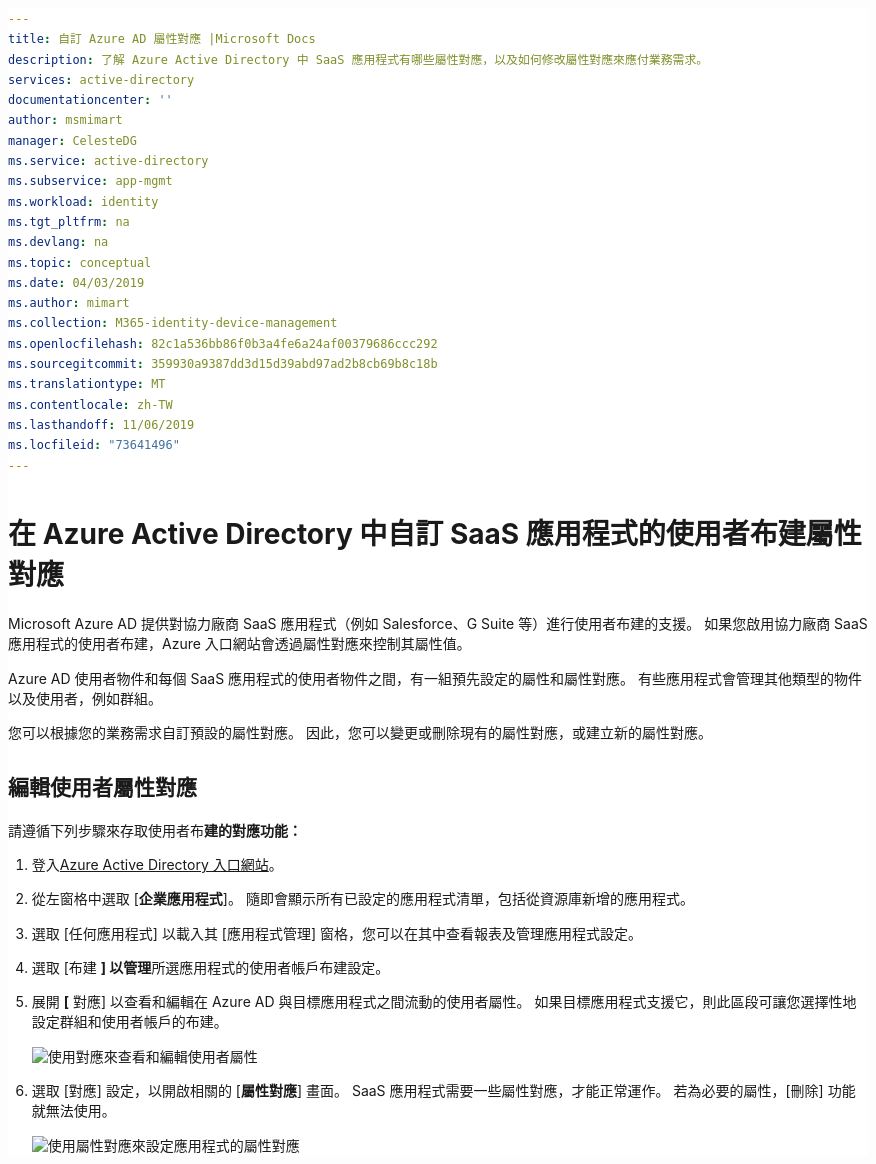 ```yaml
---
title: 自訂 Azure AD 屬性對應 |Microsoft Docs
description: 了解 Azure Active Directory 中 SaaS 應用程式有哪些屬性對應，以及如何修改屬性對應來應付業務需求。
services: active-directory
documentationcenter: ''
author: msmimart
manager: CelesteDG
ms.service: active-directory
ms.subservice: app-mgmt
ms.workload: identity
ms.tgt_pltfrm: na
ms.devlang: na
ms.topic: conceptual
ms.date: 04/03/2019
ms.author: mimart
ms.collection: M365-identity-device-management
ms.openlocfilehash: 82c1a536bb86f0b3a4fe6a24af00379686ccc292
ms.sourcegitcommit: 359930a9387dd3d15d39abd97ad2b8cb69b8c18b
ms.translationtype: MT
ms.contentlocale: zh-TW
ms.lasthandoff: 11/06/2019
ms.locfileid: "73641496"
---
```

# <a name="customizing-user-provisioning-attribute-mappings-for-saas-applications-in-azure-active-directory"></a>在 Azure Active Directory 中自訂 SaaS 應用程式的使用者布建屬性對應

Microsoft Azure AD 提供對協力廠商 SaaS 應用程式（例如 Salesforce、G Suite 等）進行使用者布建的支援。 如果您啟用協力廠商 SaaS 應用程式的使用者布建，Azure 入口網站會透過屬性對應來控制其屬性值。

Azure AD 使用者物件和每個 SaaS 應用程式的使用者物件之間，有一組預先設定的屬性和屬性對應。 有些應用程式會管理其他類型的物件以及使用者，例如群組。

您可以根據您的業務需求自訂預設的屬性對應。 因此，您可以變更或刪除現有的屬性對應，或建立新的屬性對應。

## <a name="editing-user-attribute-mappings"></a>編輯使用者屬性對應

請遵循下列步驟來存取使用者布**建的對應功能：**

1. 登入[Azure Active Directory 入口網站](https://aad.portal.azure.com)。
1. 從左窗格中選取 [**企業應用程式**]。 隨即會顯示所有已設定的應用程式清單，包括從資源庫新增的應用程式。
1. 選取 [任何應用程式] 以載入其 [應用程式管理] 窗格，您可以在其中查看報表及管理應用程式設定。
1. 選取 [布建 **] 以管理**所選應用程式的使用者帳戶布建設定。
1. 展開 **[** 對應] 以查看和編輯在 Azure AD 與目標應用程式之間流動的使用者屬性。 如果目標應用程式支援它，則此區段可讓您選擇性地設定群組和使用者帳戶的布建。

   ![使用對應來查看和編輯使用者屬性](./media/customize-application-attributes/21.png)

1. 選取 [對應] 設定，以開啟相關的 [**屬性對應**] 畫面。 SaaS 應用程式需要一些屬性對應，才能正常運作。 若為必要的屬性，[刪除] 功能就無法使用。

   ![使用屬性對應來設定應用程式的屬性對應](./media/customize-application-attributes/22.png)
